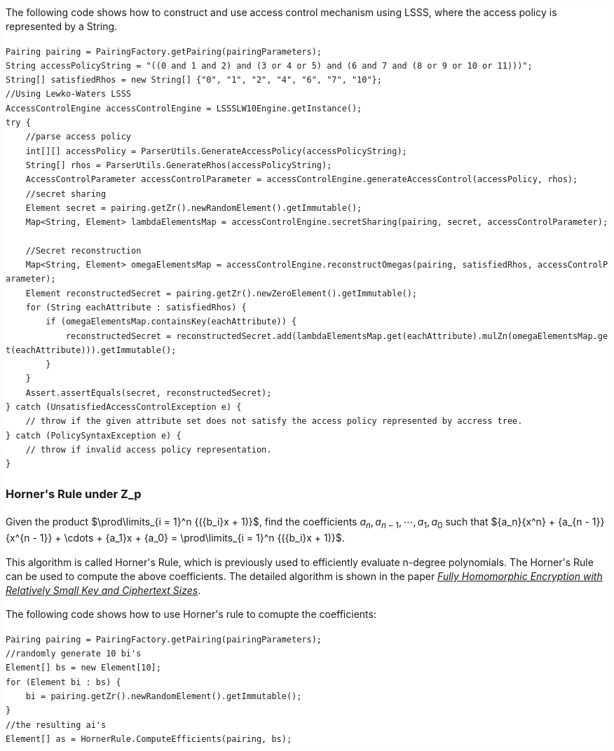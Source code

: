 The following code shows how to construct and use access control mechanism using LSSS, where the access policy is represented by a String.

    Pairing pairing = PairingFactory.getPairing(pairingParameters);
    String accessPolicyString = "((0 and 1 and 2) and (3 or 4 or 5) and (6 and 7 and (8 or 9 or 10 or 11)))";
    String[] satisfiedRhos = new String[] {"0", "1", "2", "4", "6", "7", "10"};
    //Using Lewko-Waters LSSS
    AccessControlEngine accessControlEngine = LSSSLW10Engine.getInstance();
    try {
        //parse access policy
        int[][] accessPolicy = ParserUtils.GenerateAccessPolicy(accessPolicyString);
        String[] rhos = ParserUtils.GenerateRhos(accessPolicyString);
        AccessControlParameter accessControlParameter = accessControlEngine.generateAccessControl(accessPolicy, rhos);
        //secret sharing
        Element secret = pairing.getZr().newRandomElement().getImmutable();
        Map<String, Element> lambdaElementsMap = accessControlEngine.secretSharing(pairing, secret, accessControlParameter);
    
        //Secret reconstruction
        Map<String, Element> omegaElementsMap = accessControlEngine.reconstructOmegas(pairing, satisfiedRhos, accessControlParameter);
        Element reconstructedSecret = pairing.getZr().newZeroElement().getImmutable();
        for (String eachAttribute : satisfiedRhos) {
            if (omegaElementsMap.containsKey(eachAttribute)) {
                reconstructedSecret = reconstructedSecret.add(lambdaElementsMap.get(eachAttribute).mulZn(omegaElementsMap.get(eachAttribute))).getImmutable();
            }
        }
        Assert.assertEquals(secret, reconstructedSecret);
    } catch (UnsatisfiedAccessControlException e) {
        // throw if the given attribute set does not satisfy the access policy represented by accress tree.
    } catch (PolicySyntaxException e) {
        // throw if invalid access policy representation.
    }

### Horner's Rule under Z_p

Given the product $\prod\limits_{i = 1}^n {({b_i}x + 1)}$, find the coefficients $a_n, a_{n-1}, \cdots, a_1, a_0$ such that
${a_n}{x^n} + {a_{n - 1}}{x^{n - 1}} +  \cdots  + {a_1}x + {a_0} = \prod\limits_{i = 1}^n {({b_i}x + 1)}$.

This algorithm is called Horner's Rule, which is previously used to efficiently evaluate n-degree polynomials. 
The Horner's Rule can be used to compute the above coefficients. The detailed algorithm is shown in the paper [*Fully Homomorphic Encryption with Relatively Small Key and Ciphertext Sizes*](http://link.springer.com/chapter/10.1007%2F978-3-642-13013-7_25).

The following code shows how to use Horner's rule to comupte the coefficients:

    Pairing pairing = PairingFactory.getPairing(pairingParameters);
    //randomly generate 10 bi's
    Element[] bs = new Element[10];
    for (Element bi : bs) {
        bi = pairing.getZr().newRandomElement().getImmutable();
    }
    //the resulting ai's
    Element[] as = HornerRule.ComputeEfficients(pairing, bs);
